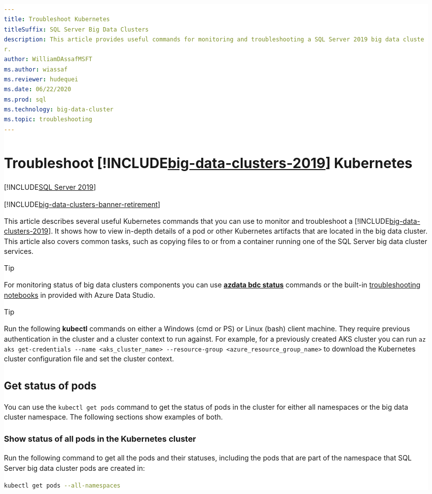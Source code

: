 ```yaml
---
title: Troubleshoot Kubernetes
titleSuffix: SQL Server Big Data Clusters
description: This article provides useful commands for monitoring and troubleshooting a SQL Server 2019 big data cluster.
author: WilliamDAssafMSFT
ms.author: wiassaf
ms.reviewer: hudequei
ms.date: 06/22/2020
ms.prod: sql
ms.technology: big-data-cluster
ms.topic: troubleshooting
---
```


# Troubleshoot [!INCLUDE[big-data-clusters-2019](../includes/ssbigdataclusters-ss-nover.md)] Kubernetes

[!INCLUDE[SQL Server 2019](../includes/applies-to-version/sqlserver2019.md)]

[!INCLUDE[big-data-clusters-banner-retirement](../includes/bdc-banner-retirement.md)]

This article describes several useful Kubernetes commands that you can use to monitor and troubleshoot a [!INCLUDE[big-data-clusters-2019](../includes/ssbigdataclusters-ver15.md)]. It shows how to view in-depth details of a pod or other Kubernetes artifacts that are located in the big data cluster. This article also covers common tasks, such as copying files to or from a container running one of the SQL Server big data cluster services.

> [!TIP]
> For monitoring status of big data clusters components you can use [**azdata bdc status**](deployment-guidance.md#status) commands or the built-in [troubleshooting notebooks](notebooks-manage-bdc.md) in provided with Azure Data Studio.

> [!TIP]
> Run the following **kubectl** commands on either a Windows (cmd or PS) or Linux (bash) client machine. They require previous authentication in the cluster and a cluster context to run against. For example, for a previously created AKS cluster you can run `az aks get-credentials --name <aks_cluster_name> --resource-group <azure_resource_group_name>` to download the Kubernetes cluster configuration file and set the cluster context.

## Get status of pods

You can use the `kubectl get pods` command to get the status of pods in the cluster for either all namespaces or the big data cluster namespace. The following sections show examples of both.

### Show status of all pods in the Kubernetes cluster

Run the following command to get all the pods and their statuses, including the pods that are part of the namespace that SQL Server big data cluster pods are created in:

```bash
kubectl get pods --all-namespaces
```

